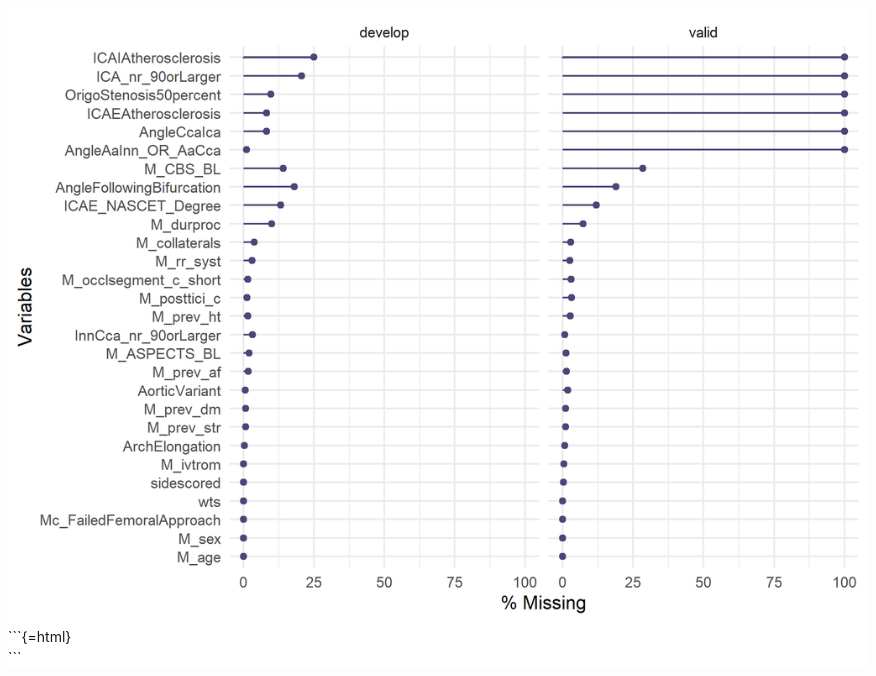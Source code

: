 <img src="article-results_files/figure-html/miss-dat-summ-1.png" width="100%" />
```{=html}
<div id="htmlwidget-0b5753301c261732abfd" style="width:100%;height:auto;" class="datatables html-widget"></div>
<script type="application/json" data-for="htmlwidget-0b5753301c261732abfd">{"x":{"filter":"none","vertical":false,"extensions":["Buttons"],"data":[["1","2","3","4","5","6","7","8","9","10","11","12","13","14","15","16","17","18","19","20","21","22","23","24","25","26","27","28","29","30","31","32","33","34","35","36","37","38","39","40","41","42","43","44","45","46","47","48","49","50","51","52","53","54","55","56"],["develop","develop","develop","develop","develop","develop","develop","develop","develop","develop","develop","develop","develop","develop","develop","develop","develop","develop","develop","develop","develop","develop","develop","develop","develop","develop","develop","develop","valid","valid","valid","valid","valid","valid","valid","valid","valid","valid","valid","valid","valid","valid","valid","valid","valid","valid","valid","valid","valid","valid","valid","valid","valid","valid","valid","valid"],["ICAIAtherosclerosis","ICA_nr_90orLarger","AngleFollowingBifurcation","M_CBS_BL","ICAE_NASCET_Degree","M_durproc","OrigoStenosis50percent","AngleCcaIca","ICAEAtherosclerosis","M_collaterals","InnCca_nr_90orLarger","M_rr_syst","M_ASPECTS_BL","M_prev_af","M_prev_ht","M_occlsegment_c_short","M_posttici_c","AngleAaInn_OR_AaCca","M_prev_dm","M_prev_str","AorticVariant","ArchElongation","Mc_FailedFemoralApproach","M_age","M_sex","M_ivtrom","sidescored","wts","AngleAaInn_OR_AaCca","AngleCcaIca","ICA_nr_90orLarger","ICAEAtherosclerosis","ICAIAtherosclerosis","OrigoStenosis50percent","M_CBS_BL","AngleFollowingBifurcation","ICAE_NASCET_Degree","M_durproc","M_posttici_c","M_occlsegment_c_short","M_collaterals","M_prev_ht","M_rr_syst","AorticVariant","M_prev_af","M_ASPECTS_BL","M_prev_str","M_prev_dm","ArchElongation","InnCca_nr_90orLarger","M_ivtrom","sidescored","Mc_FailedFemoralApproach","M_age","M_sex","wts"],[222,182,160,125,117,89,86,72,72,34,28,27,17,15,13,13,10,9,7,6,5,2,0,0,0,0,0,0,1111,1111,1111,1111,1111,1111,315,209,133,81,35,33,32,30,28,20,14,13,11,11,8,8,5,2,0,0,0,0],[25.03,20.52,18.04,14.09,13.19,10.03,9.7,8.12,8.12,3.83,3.16,3.04,1.92,1.69,1.47,1.47,1.13,1.01,0.79,0.68,0.56,0.23,0,0,0,0,0,0,100,100,100,100,100,100,28.35,18.81,11.97,7.29,3.15,2.97,2.88,2.7,2.52,1.8,1.26,1.17,0.99,0.99,0.72,0.72,0.45,0.18,0,0,0,0]],"container":"<table class=\"display\">\n  <thead>\n    <tr>\n      <th> <\/th>\n      <th>dataset<\/th>\n      <th>variable<\/th>\n      <th>n_miss<\/th>\n      <th>pct_miss<\/th>\n    <\/tr>\n  <\/thead>\n<\/table>","options":{"dom":"Blfrtip","buttons":["csv","excel","pdf"],"lengthMenu":[[10,25,50,-1],["10","25","50","All"]],"columnDefs":[{"className":"dt-right","targets":[3,4]},{"orderable":false,"targets":0}],"order":[],"autoWidth":false,"orderClasses":false}},"evals":[],"jsHooks":[]}</script>
```